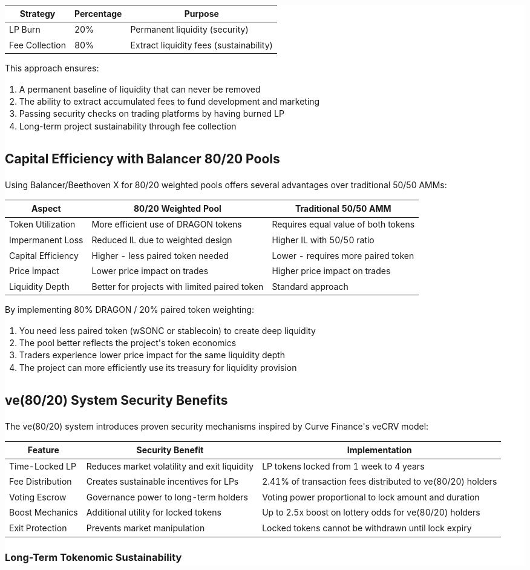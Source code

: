 | Strategy | Percentage | Purpose |
|----------|------------|---------|
| LP Burn  | 20%        | Permanent liquidity (security) |
| Fee Collection | 80%   | Extract liquidity fees (sustainability) |

This approach ensures:
1. A permanent baseline of liquidity that can never be removed
2. The ability to extract accumulated fees to fund development and marketing
3. Passing security checks on trading platforms by having burned LP
4. Long-term project sustainability through fee collection

## Capital Efficiency with Balancer 80/20 Pools

Using Balancer/Beethoven X for 80/20 weighted pools offers several advantages over traditional 50/50 AMMs:

| Aspect | 80/20 Weighted Pool | Traditional 50/50 AMM |
|--------|---------------------|------------------------|
| Token Utilization | More efficient use of DRAGON tokens | Requires equal value of both tokens |
| Impermanent Loss | Reduced IL due to weighted design | Higher IL with 50/50 ratio |
| Capital Efficiency | Higher - less paired token needed | Lower - requires more paired token |
| Price Impact | Lower price impact on trades | Higher price impact on trades |
| Liquidity Depth | Better for projects with limited paired token | Standard approach |

By implementing 80% DRAGON / 20% paired token weighting:

1. You need less paired token (wSONC or stablecoin) to create deep liquidity
2. The pool better reflects the project's token economics
3. Traders experience lower price impact for the same liquidity depth
4. The project can more efficiently use its treasury for liquidity provision 

## ve(80/20) System Security Benefits

The ve(80/20) system introduces proven security mechanisms inspired by Curve Finance's veCRV model:

| Feature | Security Benefit | Implementation |
|---------|-----------------|----------------|
| Time-Locked LP | Reduces market volatility and exit liquidity | LP tokens locked from 1 week to 4 years |
| Fee Distribution | Creates sustainable incentives for LPs | 2.41% of transaction fees distributed to ve(80/20) holders |
| Voting Escrow | Governance power to long-term holders | Voting power proportional to lock amount and duration |
| Boost Mechanics | Additional utility for locked tokens | Up to 2.5x boost on lottery odds for ve(80/20) holders |
| Exit Protection | Prevents market manipulation | Locked tokens cannot be withdrawn until lock expiry |

### Long-Term Tokenomic Sustainability

